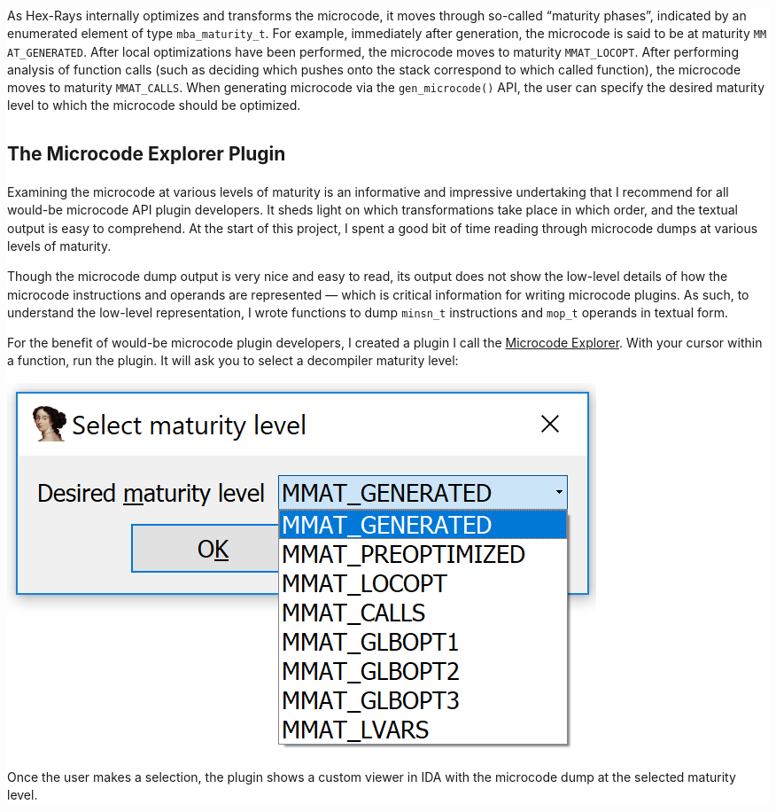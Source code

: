 As Hex-Rays internally optimizes and transforms the microcode, it moves through so-called “maturity phases”, indicated by an enumerated element of type `mba_maturity_t`. For example, immediately after generation, the microcode is said to be at maturity `MMAT_GENERATED`. After local optimizations have been performed, the microcode moves to maturity `MMAT_LOCOPT`. After performing analysis of function calls (such as deciding which pushes onto the stack correspond to which called function), the microcode moves to maturity `MMAT_CALLS`. When generating microcode via the `gen_microcode()` API, the user can specify the desired maturity level to which the microcode should be optimized.

The Microcode Explorer Plugin
-----------------------------

Examining the microcode at various levels of maturity is an informative and impressive undertaking that I recommend for all would-be microcode API plugin developers. It sheds light on which transformations take place in which order, and the textual output is easy to comprehend. At the start of this project, I spent a good bit of time reading through microcode dumps at various levels of maturity.

Though the microcode dump output is very nice and easy to read, its output does not show the low-level details of how the microcode instructions and operands are represented — which is critical information for writing microcode plugins. As such, to understand the low-level representation, I wrote functions to dump `minsn_t` instructions and `mop_t` operands in textual form.

For the benefit of would-be microcode plugin developers, I created a plugin I call the [Microcode Explorer](https://github.com/RolfRolles/HexRaysDeob/blob/master/MicrocodeExplorer.cpp). With your cursor within a function, run the plugin. It will ask you to select a decompiler maturity level:

![](images/MEMaturity.png)

Once the user makes a selection, the plugin shows a custom viewer in IDA with the microcode dump at the selected maturity level.
